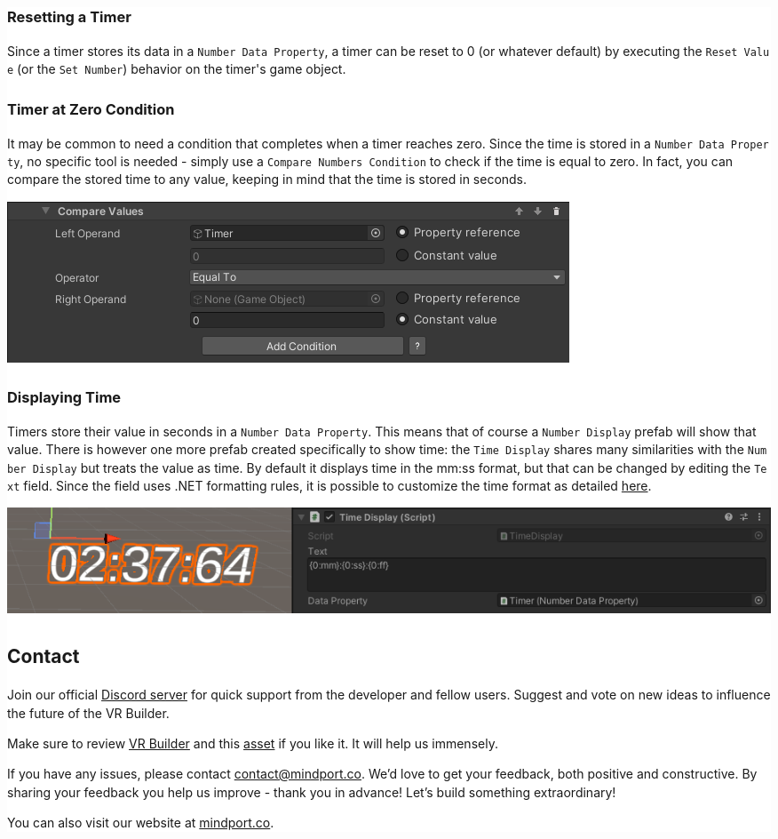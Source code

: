 ### Resetting a Timer

Since a timer stores its data in a `Number Data Property`, a timer can be reset to 0 (or whatever default) by executing the `Reset Value` (or the `Set Number`) behavior on the timer's game object.

### Timer at Zero Condition

It may be common to need a condition that completes when a timer reaches zero. Since the time is stored in a `Number Data Property`, no specific tool is needed - simply use a `Compare Numbers Condition` to check if the time is equal to zero. In fact, you can compare the stored time to any value, keeping in mind that the time is stored in seconds.

![Timer at Zero Condition](images/timer-at-zero-condition.png)

### Displaying Time

Timers store their value in seconds in a `Number Data Property`. This means that of course a `Number Display` prefab will show that value. There is however one more prefab created specifically to show time: the `Time Display` shares many similarities with the `Number Display` but treats the value as time. By default it displays time in the mm:ss format, but that can be changed by editing the `Text` field. Since the field uses .NET formatting rules, it is possible to customize the time format as detailed [here](https://docs.microsoft.com/en-us/dotnet/standard/base-types/standard-timespan-format-strings).

![Time Display](images/time-display.png)

## Contact

Join our official [Discord server](http://community.mindport.co) for quick support from the developer and fellow users. Suggest and vote on new ideas to influence the future of the VR Builder.

Make sure to review [VR Builder](https://assetstore.unity.com/packages/tools/visual-scripting/vr-builder-201913) and this [asset](https://u3d.as/2LdU) if you like it. It will help us immensely.

If you have any issues, please contact [contact@mindport.co](mailto:contact@mindport.co). We’d love to get your feedback, both positive and constructive. By sharing your feedback you help us improve - thank you in advance!
Let’s build something extraordinary!

You can also visit our website at [mindport.co](http://www.mindport.co).
